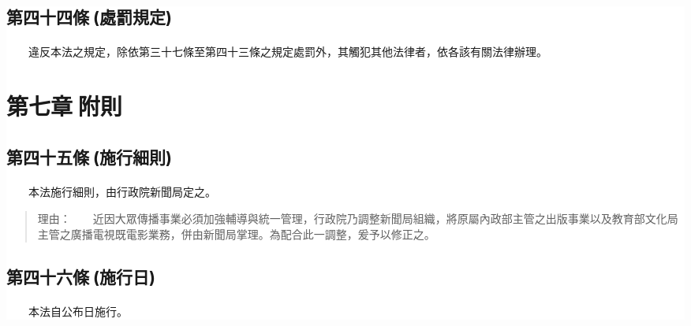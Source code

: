 

第四十四條 (處罰規定)
---------------------
　　違反本法之規定，除依第三十七條至第四十三條之規定處罰外，其觸犯其他法律者，依各該有關法律辦理。  


第七章  附則
============
第四十五條 (施行細則)
---------------------
　　本法施行細則，由行政院新聞局定之。  
> 理由：　　近因大眾傳播事業必須加強輔導與統一管理，行政院乃調整新聞局組織，將原屬內政部主管之出版事業以及教育部文化局主管之廣播電視既電影業務，併由新聞局掌理。為配合此一調整，爰予以修正之。



第四十六條 (施行日)
-------------------
　　本法自公布日施行。
